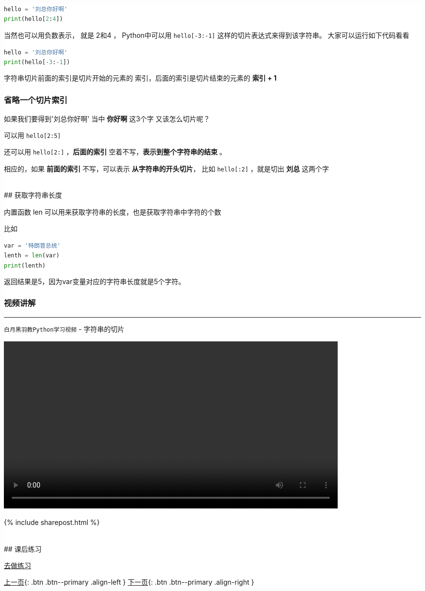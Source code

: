 ```python
hello = '刘总你好啊'
print(hello[2:4])
```

当然也可以用负数表示， 就是 2和4 ， Python中可以用 ```hello[-3:-1]``` 这样的切片表达式来得到该字符串。 大家可以运行如下代码看看

```python
hello = '刘总你好啊'
print(hello[-3:-1])
```

字符串切片前面的索引是切片开始的元素的 索引，后面的索引是切片结束的元素的 **索引 + 1**

### 省略一个切片索引

如果我们要得到'刘总你好啊' 当中 **你好啊** 这3个字 又该怎么切片呢？

可以用 ```hello[2:5]```

还可以用 ```hello[2:]``` ，**后面的索引** 空着不写，**表示到整个字符串的结束** 。

相应的，如果 **前面的索引** 不写，可以表示 **从字符串的开头切片**，
比如 ```hello[:2]``` ，就是切出 **刘总** 这两个字

<br>
## 获取字符串长度

内置函数 len 可以用来获取字符串的长度，也是获取字符串中字符的个数

比如

```py
var = '特朗普总统'
lenth = len(var)
print(lenth)
```

返回结果是5，因为var变量对应的字符串长度就是5个字符。

### 视频讲解

---
```白月黑羽教Python学习视频``` - 字符串的切片

<video src="https://github.com/baiyueheiyu/v/raw/master/py/p4_4.mp4"  style="width:80%;" controls controlsList="nodownload"  oncontextmenu="return false;" preload="metadata"></video>


{% include sharepost.html %}

<br>
## 课后练习


[去做练习](/doc/prac/python/0004/)


[上一页](/doc/tutorial/python/0003/){: .btn .btn--primary .align-left }
[下一页](/doc/tutorial/python/0005/){: .btn .btn--primary .align-right }